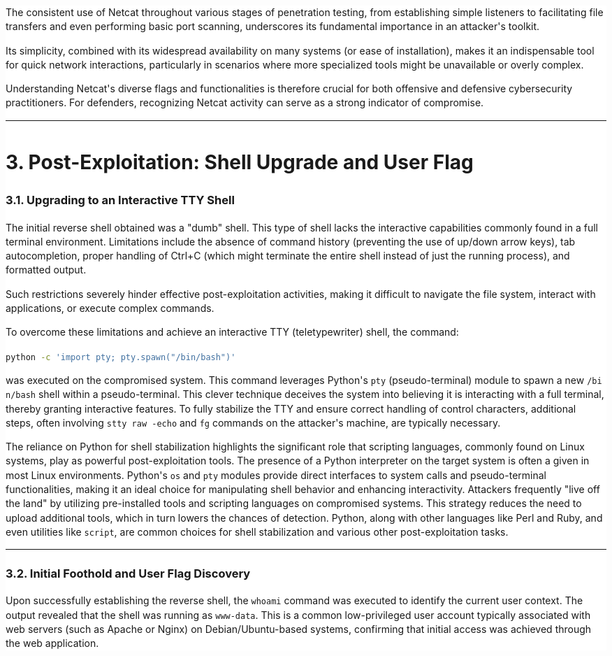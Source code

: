 The consistent use of Netcat throughout various stages of penetration testing, from establishing simple listeners to facilitating file transfers and even performing basic port scanning, underscores its fundamental importance in an attacker's toolkit.

Its simplicity, combined with its widespread availability on many systems (or ease of installation), makes it an indispensable tool for quick network interactions, particularly in scenarios where more specialized tools might be unavailable or overly complex.

Understanding Netcat's diverse flags and functionalities is therefore crucial for both offensive and defensive cybersecurity practitioners. For defenders, recognizing Netcat activity can serve as a strong indicator of compromise.

---

# 3. Post-Exploitation: Shell Upgrade and User Flag

### 3.1. Upgrading to an Interactive TTY Shell

The initial reverse shell obtained was a "dumb" shell. This type of shell lacks the interactive capabilities commonly found in a full terminal environment. Limitations include the absence of command history (preventing the use of up/down arrow keys), tab autocompletion, proper handling of Ctrl+C (which might terminate the entire shell instead of just the running process), and formatted output.

Such restrictions severely hinder effective post-exploitation activities, making it difficult to navigate the file system, interact with applications, or execute complex commands.

To overcome these limitations and achieve an interactive TTY (teletypewriter) shell, the command:

```bash
python -c 'import pty; pty.spawn("/bin/bash")'
```

was executed on the compromised system. This command leverages Python's `pty` (pseudo-terminal) module to spawn a new `/bin/bash` shell within a pseudo-terminal. This clever technique deceives the system into believing it is interacting with a full terminal, thereby granting interactive features. To fully stabilize the TTY and ensure correct handling of control characters, additional steps, often involving `stty raw -echo` and `fg` commands on the attacker's machine, are typically necessary.

The reliance on Python for shell stabilization highlights the significant role that scripting languages, commonly found on Linux systems, play as powerful post-exploitation tools. The presence of a Python interpreter on the target system is often a given in most Linux environments. Python's `os` and `pty` modules provide direct interfaces to system calls and pseudo-terminal functionalities, making it an ideal choice for manipulating shell behavior and enhancing interactivity. Attackers frequently "live off the land" by utilizing pre-installed tools and scripting languages on compromised systems. This strategy reduces the need to upload additional tools, which in turn lowers the chances of detection. Python, along with other languages like Perl and Ruby, and even utilities like `script`, are common choices for shell stabilization and various other post-exploitation tasks.

---

### 3.2. Initial Foothold and User Flag Discovery

Upon successfully establishing the reverse shell, the `whoami` command was executed to identify the current user context. The output revealed that the shell was running as `www-data`. This is a common low-privileged user account typically associated with web servers (such as Apache or Nginx) on Debian/Ubuntu-based systems, confirming that initial access was achieved through the web application.
